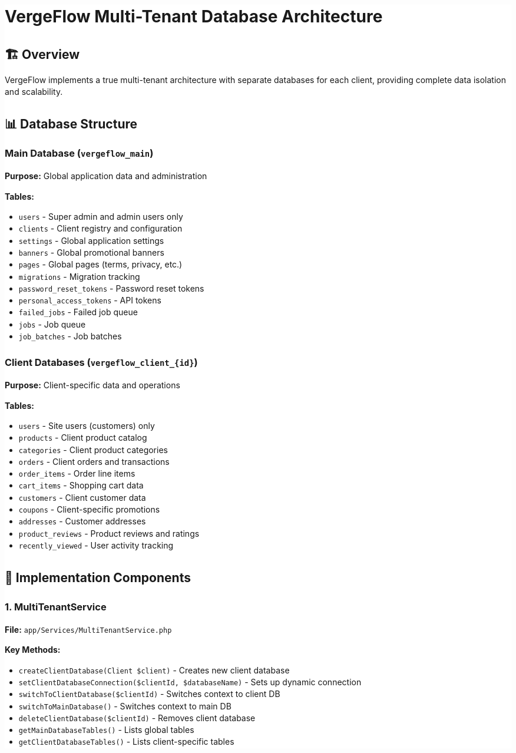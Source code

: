 # VergeFlow Multi-Tenant Database Architecture

## 🏗️ Overview

VergeFlow implements a true multi-tenant architecture with separate databases for each client, providing complete data isolation and scalability.

## 📊 Database Structure

### Main Database (`vergeflow_main`)
**Purpose:** Global application data and administration

**Tables:**
- `users` - Super admin and admin users only
- `clients` - Client registry and configuration
- `settings` - Global application settings
- `banners` - Global promotional banners
- `pages` - Global pages (terms, privacy, etc.)
- `migrations` - Migration tracking
- `password_reset_tokens` - Password reset tokens
- `personal_access_tokens` - API tokens
- `failed_jobs` - Failed job queue
- `jobs` - Job queue
- `job_batches` - Job batches

### Client Databases (`vergeflow_client_{id}`)
**Purpose:** Client-specific data and operations

**Tables:**
- `users` - Site users (customers) only
- `products` - Client product catalog
- `categories` - Client product categories
- `orders` - Client orders and transactions
- `order_items` - Order line items
- `cart_items` - Shopping cart data
- `customers` - Client customer data
- `coupons` - Client-specific promotions
- `addresses` - Customer addresses
- `product_reviews` - Product reviews and ratings
- `recently_viewed` - User activity tracking

## 🔧 Implementation Components

### 1. MultiTenantService
**File:** `app/Services/MultiTenantService.php`

**Key Methods:**
- `createClientDatabase(Client $client)` - Creates new client database
- `setClientDatabaseConnection($clientId, $databaseName)` - Sets up dynamic connection
- `switchToClientDatabase($clientId)` - Switches context to client DB
- `switchToMainDatabase()` - Switches context to main DB
- `deleteClientDatabase($clientId)` - Removes client database
- `getMainDatabaseTables()` - Lists global tables
- `getClientDatabaseTables()` - Lists client-specific tables
